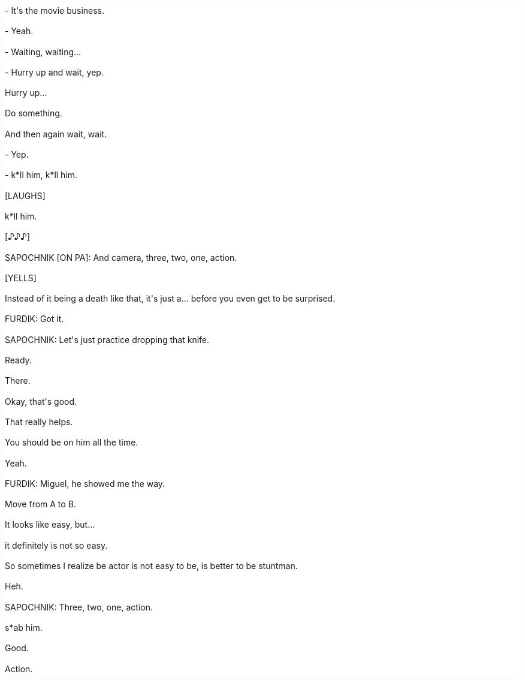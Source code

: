 \- It's the movie business.

\- Yeah.

\- Waiting, waiting...

\- Hurry up and wait, yep.

Hurry up...

Do something.

And then again wait, wait.

\- Yep.

\- k\*ll him, k\*ll him.

\[LAUGHS\]

k\*ll him.

\[♪♪♪\]

SAPOCHNIK \[ON PA\]: And camera, three, two, one, action.

\[YELLS\]

Instead of it being a death like that, it's just a... before you even get to be surprised.

FURDIK: Got it.

SAPOCHNIK: Let's just practice dropping that knife.

Ready.

There.

Okay, that's good.

That really helps.

You should be on him all the time.

Yeah.

FURDIK: Miguel, he showed me the way.

Move from A to B.

It looks like easy, but...

it definitely is not so easy.

So sometimes I realize be actor is not easy to be, is better to be stuntman.

Heh.

SAPOCHNIK: Three, two, one, action.

s\*ab him.

Good.

Action.
